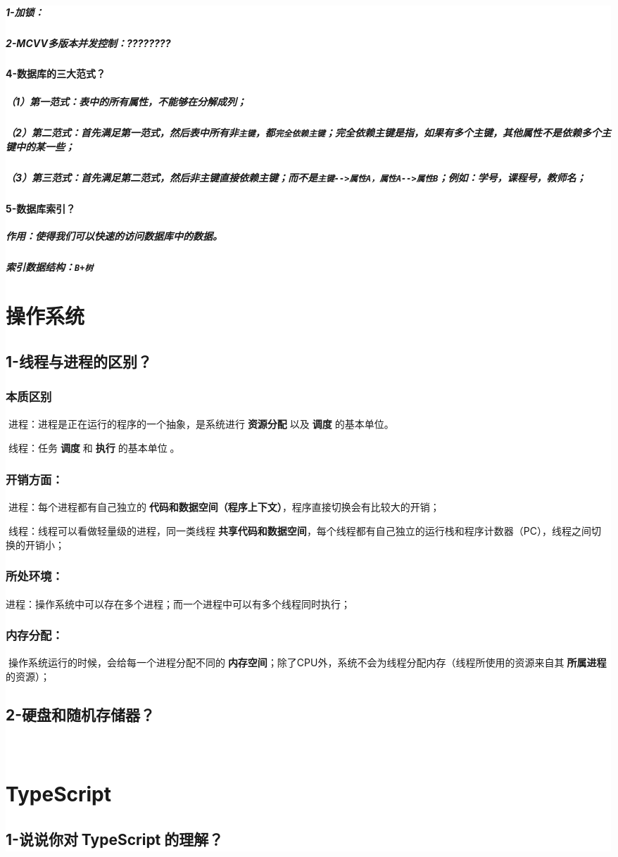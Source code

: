 ##### 	1-加锁：

##### 	2-MCVV多版本并发控制：????????

#### 4-数据库的三大范式？

##### 	（1）第一范式：表中的所有属性，不能够在分解成列；

##### 	（2）第二范式：首先满足第一范式，然后表中所有非`主键`，都`完全依赖主键`；完全依赖主键是指，如果有多个主键，其他属性不是依赖多个主键中的某一些；

##### 	（3）第三范式：首先满足第二范式，然后非主键直接依赖主键；而不是`主键-->属性A，属性A-->属性B`；例如：学号，课程号，教师名；

#### 5-数据库索引？

##### 作用：使得我们可以快速的访问数据库中的数据。

##### 索引数据结构：`B+树`

# 操作系统

## 1-线程与进程的区别？

### 	本质区别

​		进程：进程是正在运行的程序的一个抽象，是系统进行 **资源分配** 以及 **调度** 的基本单位。

​		线程：任务 **调度** 和 **执行** 的基本单位 。

### 	开销方面：

​		进程：每个进程都有自己独立的 **代码和数据空间（程序上下文）**，程序直接切换会有比较大的开销；

​		线程：线程可以看做轻量级的进程，同一类线程 **共享代码和数据空间**，每个线程都有自己独立的运行栈和程序计数器（PC），线程之间切换的开销小；

### 	所处环境：

​		进程：操作系统中可以存在多个进程；而一个进程中可以有多个线程同时执行；

### 	内存分配：

​		操作系统运行的时候，会给每一个进程分配不同的 **内存空间**；除了CPU外，系统不会为线程分配内存（线程所使用的资源来自其 **所属进程** 的资源）；

## 2-硬盘和随机存储器？

​	

# TypeScript

## 1-说说你对 TypeScript 的理解？
